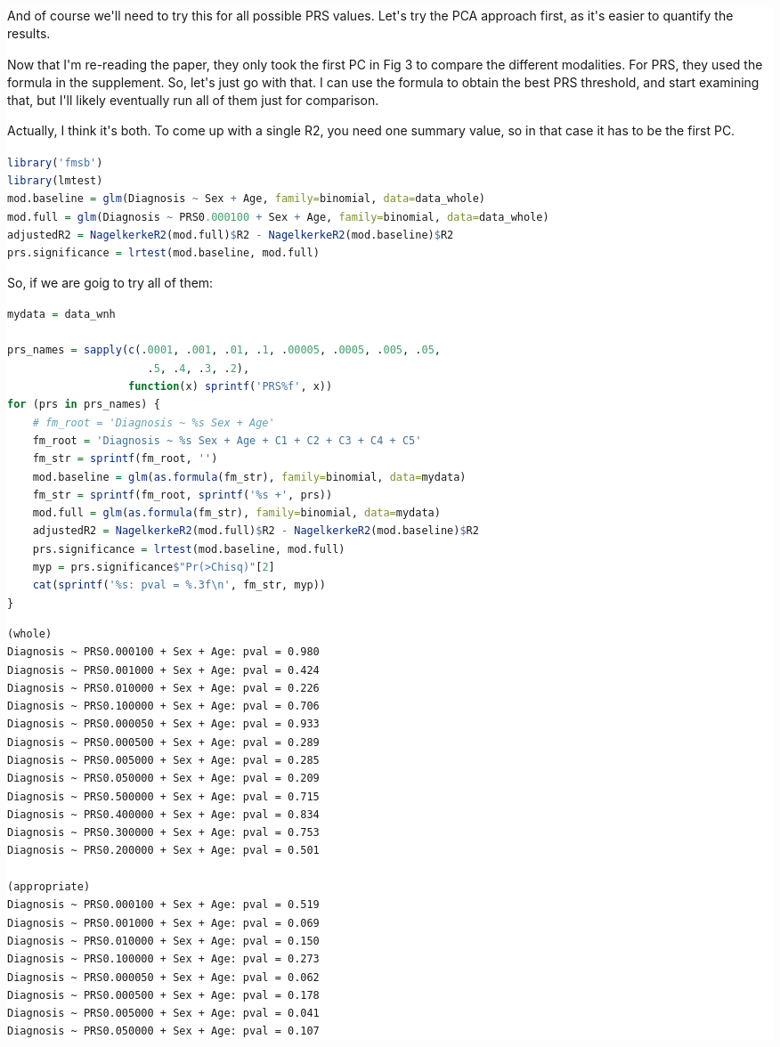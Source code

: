And of course we'll need to try this for all possible PRS values. Let's try the
PCA approach first, as it's easier to quantify the results.

Now that I'm re-reading the paper, they only took the first PC in Fig 3 to
compare the different modalities. For PRS, they used the formula in the
supplement. So, let's just go with that. I can use the formula to obtain the
best PRS threshold, and start examining that, but I'll likely eventually run all
of them just for comparison.

Actually, I think it's both. To come up with a single R2, you need one summary
value, so in that case it has to be the first PC.

```r
library('fmsb')
library(lmtest)
mod.baseline = glm(Diagnosis ~ Sex + Age, family=binomial, data=data_whole)
mod.full = glm(Diagnosis ~ PRS0.000100 + Sex + Age, family=binomial, data=data_whole)
adjustedR2 = NagelkerkeR2(mod.full)$R2 - NagelkerkeR2(mod.baseline)$R2
prs.significance = lrtest(mod.baseline, mod.full)
```

So, if we are goig to try all of them:

```r
mydata = data_wnh

prs_names = sapply(c(.0001, .001, .01, .1, .00005, .0005, .005, .05,
                      .5, .4, .3, .2),
                   function(x) sprintf('PRS%f', x))
for (prs in prs_names) {
    # fm_root = 'Diagnosis ~ %s Sex + Age'
    fm_root = 'Diagnosis ~ %s Sex + Age + C1 + C2 + C3 + C4 + C5'
    fm_str = sprintf(fm_root, '')
    mod.baseline = glm(as.formula(fm_str), family=binomial, data=mydata)
    fm_str = sprintf(fm_root, sprintf('%s +', prs))
    mod.full = glm(as.formula(fm_str), family=binomial, data=mydata)
    adjustedR2 = NagelkerkeR2(mod.full)$R2 - NagelkerkeR2(mod.baseline)$R2
    prs.significance = lrtest(mod.baseline, mod.full)
    myp = prs.significance$"Pr(>Chisq)"[2] 
    cat(sprintf('%s: pval = %.3f\n', fm_str, myp))
}
```

```
(whole)
Diagnosis ~ PRS0.000100 + Sex + Age: pval = 0.980
Diagnosis ~ PRS0.001000 + Sex + Age: pval = 0.424
Diagnosis ~ PRS0.010000 + Sex + Age: pval = 0.226
Diagnosis ~ PRS0.100000 + Sex + Age: pval = 0.706
Diagnosis ~ PRS0.000050 + Sex + Age: pval = 0.933
Diagnosis ~ PRS0.000500 + Sex + Age: pval = 0.289
Diagnosis ~ PRS0.005000 + Sex + Age: pval = 0.285
Diagnosis ~ PRS0.050000 + Sex + Age: pval = 0.209
Diagnosis ~ PRS0.500000 + Sex + Age: pval = 0.715
Diagnosis ~ PRS0.400000 + Sex + Age: pval = 0.834
Diagnosis ~ PRS0.300000 + Sex + Age: pval = 0.753
Diagnosis ~ PRS0.200000 + Sex + Age: pval = 0.501

(appropriate)
Diagnosis ~ PRS0.000100 + Sex + Age: pval = 0.519
Diagnosis ~ PRS0.001000 + Sex + Age: pval = 0.069
Diagnosis ~ PRS0.010000 + Sex + Age: pval = 0.150
Diagnosis ~ PRS0.100000 + Sex + Age: pval = 0.273
Diagnosis ~ PRS0.000050 + Sex + Age: pval = 0.062
Diagnosis ~ PRS0.000500 + Sex + Age: pval = 0.178
Diagnosis ~ PRS0.005000 + Sex + Age: pval = 0.041
Diagnosis ~ PRS0.050000 + Sex + Age: pval = 0.107
```